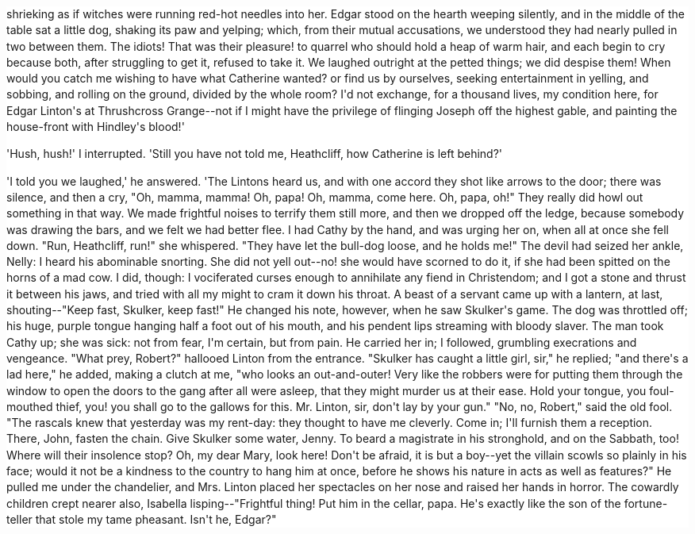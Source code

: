 shrieking as if witches were running red-hot needles into her. Edgar
stood on the hearth weeping silently, and in the middle of the table sat
a little dog, shaking its paw and yelping; which, from their mutual
accusations, we understood they had nearly pulled in two between them.
The idiots! That was their pleasure! to quarrel who should hold a heap
of warm hair, and each begin to cry because both, after struggling to
get it, refused to take it. We laughed outright at the petted things; we
did despise them! When would you catch me wishing to have what Catherine
wanted? or find us by ourselves, seeking entertainment in yelling, and
sobbing, and rolling on the ground, divided by the whole room? I'd not
exchange, for a thousand lives, my condition here, for Edgar Linton's at
Thrushcross Grange--not if I might have the privilege of flinging Joseph
off the highest gable, and painting the house-front with Hindley's
blood!'

'Hush, hush!' I interrupted.  'Still you have not told me, Heathcliff,
how Catherine is left behind?'

'I told you we laughed,' he answered. 'The Lintons heard us, and with
one accord they shot like arrows to the door; there was silence, and
then a cry, "Oh, mamma, mamma! Oh, papa! Oh, mamma, come here. Oh, papa,
oh!" They really did howl out something in that way. We made frightful
noises to terrify them still more, and then we dropped off the ledge,
because somebody was drawing the bars, and we felt we had better flee. I
had Cathy by the hand, and was urging her on, when all at once she fell
down. "Run, Heathcliff, run!" she whispered. "They have let the bull-dog
loose, and he holds me!" The devil had seized her ankle, Nelly: I heard
his abominable snorting. She did not yell out--no! she would have
scorned to do it, if she had been spitted on the horns of a mad cow. I
did, though: I vociferated curses enough to annihilate any fiend in
Christendom; and I got a stone and thrust it between his jaws, and tried
with all my might to cram it down his throat. A beast of a servant came
up with a lantern, at last, shouting--"Keep fast, Skulker, keep fast!"
He changed his note, however, when he saw Skulker's game. The dog was
throttled off; his huge, purple tongue hanging half a foot out of his
mouth, and his pendent lips streaming with bloody slaver. The man took
Cathy up; she was sick: not from fear, I'm certain, but from pain. He
carried her in; I followed, grumbling execrations and vengeance. "What
prey, Robert?" hallooed Linton from the entrance. "Skulker has caught a
little girl, sir," he replied; "and there's a lad here," he added,
making a clutch at me, "who looks an out-and-outer! Very like the
robbers were for putting them through the window to open the doors to
the gang after all were asleep, that they might murder us at their ease.
Hold your tongue, you foul-mouthed thief, you! you shall go to the
gallows for this. Mr. Linton, sir, don't lay by your gun." "No, no,
Robert," said the old fool. "The rascals knew that yesterday was my
rent-day: they thought to have me cleverly. Come in; I'll furnish them a
reception. There, John, fasten the chain. Give Skulker some water,
Jenny. To beard a magistrate in his stronghold, and on the Sabbath, too!
Where will their insolence stop? Oh, my dear Mary, look here! Don't be
afraid, it is but a boy--yet the villain scowls so plainly in his face;
would it not be a kindness to the country to hang him at once, before he
shows his nature in acts as well as features?" He pulled me under the
chandelier, and Mrs. Linton placed her spectacles on her nose and raised
her hands in horror. The cowardly children crept nearer also, Isabella
lisping--"Frightful thing! Put him in the cellar, papa. He's exactly
like the son of the fortune-teller that stole my tame pheasant. Isn't
he, Edgar?"
